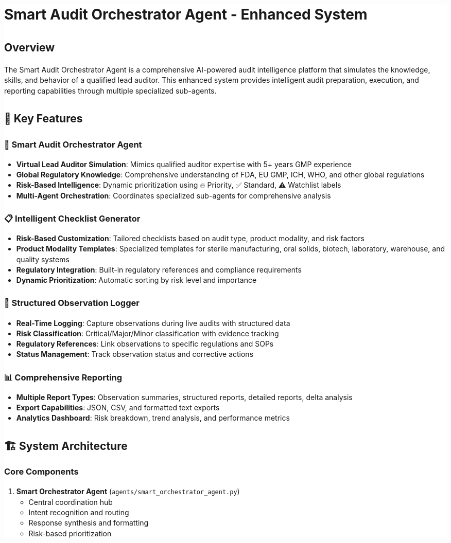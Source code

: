 # Smart Audit Orchestrator Agent - Enhanced System

## Overview

The Smart Audit Orchestrator Agent is a comprehensive AI-powered audit intelligence platform that simulates the knowledge, skills, and behavior of a qualified lead auditor. This enhanced system provides intelligent audit preparation, execution, and reporting capabilities through multiple specialized sub-agents.

## 🎯 Key Features

### 🤖 Smart Audit Orchestrator Agent
- **Virtual Lead Auditor Simulation**: Mimics qualified auditor expertise with 5+ years GMP experience
- **Global Regulatory Knowledge**: Comprehensive understanding of FDA, EU GMP, ICH, WHO, and other global regulations
- **Risk-Based Intelligence**: Dynamic prioritization using 🔥 Priority, ✅ Standard, ⚠️ Watchlist labels
- **Multi-Agent Orchestration**: Coordinates specialized sub-agents for comprehensive analysis

### 📋 Intelligent Checklist Generator
- **Risk-Based Customization**: Tailored checklists based on audit type, product modality, and risk factors
- **Product Modality Templates**: Specialized templates for sterile manufacturing, oral solids, biotech, laboratory, warehouse, and quality systems
- **Regulatory Integration**: Built-in regulatory references and compliance requirements
- **Dynamic Prioritization**: Automatic sorting by risk level and importance

### 📝 Structured Observation Logger
- **Real-Time Logging**: Capture observations during live audits with structured data
- **Risk Classification**: Critical/Major/Minor classification with evidence tracking
- **Regulatory References**: Link observations to specific regulations and SOPs
- **Status Management**: Track observation status and corrective actions

### 📊 Comprehensive Reporting
- **Multiple Report Types**: Observation summaries, structured reports, detailed reports, delta analysis
- **Export Capabilities**: JSON, CSV, and formatted text exports
- **Analytics Dashboard**: Risk breakdown, trend analysis, and performance metrics

## 🏗️ System Architecture

### Core Components

1. **Smart Orchestrator Agent** (`agents/smart_orchestrator_agent.py`)
   - Central coordination hub
   - Intent recognition and routing
   - Response synthesis and formatting
   - Risk-based prioritization

